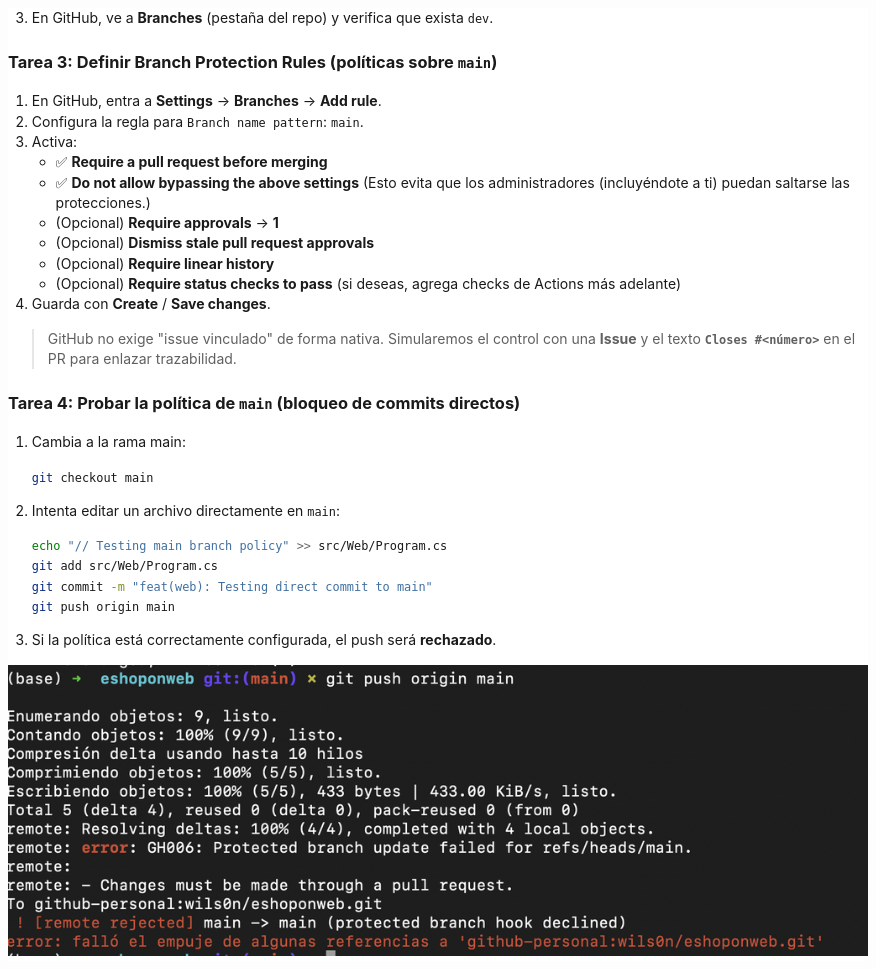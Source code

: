 3.  En GitHub, ve a **Branches** (pestaña del repo) y verifica que
    exista `dev`.

### Tarea 3: Definir **Branch Protection Rules** (políticas sobre `main`)

1.  En GitHub, entra a **Settings** → **Branches** → **Add rule**.
2.  Configura la regla para `Branch name pattern`: `main`.
3.  Activa:
    - ✅ **Require a pull request before merging**
    - ✅ **Do not allow bypassing the above settings** (Esto evita que los administradores (incluyéndote a ti) puedan saltarse las protecciones.)
    - (Opcional) **Require approvals** → **1**
    - (Opcional) **Dismiss stale pull request approvals**
    - (Opcional) **Require linear history**
    - (Opcional) **Require status checks to pass** (si deseas, agrega
      checks de Actions más adelante)
4.  Guarda con **Create** / **Save changes**.

> GitHub no exige "issue vinculado" de forma nativa. Simularemos el
> control con una **Issue** y el texto **`Closes #<número>`** en el PR
> para enlazar trazabilidad.

### Tarea 4: Probar la política de `main` (bloqueo de commits directos)

1.  Cambia a la rama main:

    ```bash
    git checkout main
    ```

2.  Intenta editar un archivo directamente en `main`:

    ```bash
    echo "// Testing main branch policy" >> src/Web/Program.cs
    git add src/Web/Program.cs
    git commit -m "feat(web): Testing direct commit to main"
    git push origin main
    ```

3.  Si la política está correctamente configurada, el push será **rechazado**.

![reject_main](images/reject_main.png)
